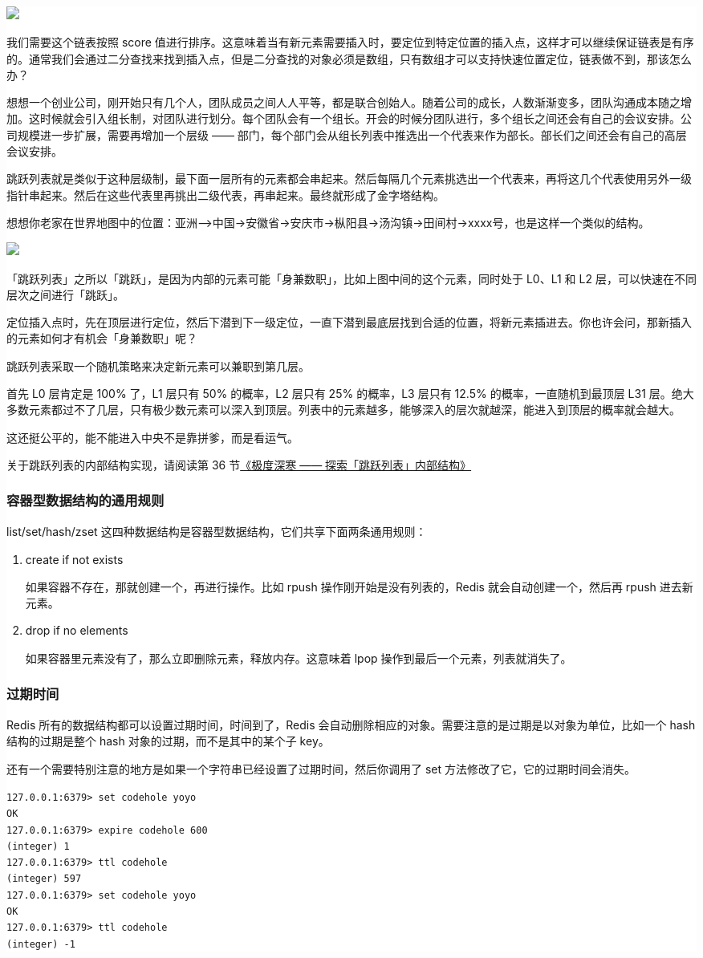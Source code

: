 ![](https://user-gold-cdn.xitu.io/2018/7/23/164c5a90442cd51a?imageView2/0/w/1280/h/960/format/webp/ignore-error/1)



我们需要这个链表按照 score 值进行排序。这意味着当有新元素需要插入时，要定位到特定位置的插入点，这样才可以继续保证链表是有序的。通常我们会通过二分查找来找到插入点，但是二分查找的对象必须是数组，只有数组才可以支持快速位置定位，链表做不到，那该怎么办？

想想一个创业公司，刚开始只有几个人，团队成员之间人人平等，都是联合创始人。随着公司的成长，人数渐渐变多，团队沟通成本随之增加。这时候就会引入组长制，对团队进行划分。每个团队会有一个组长。开会的时候分团队进行，多个组长之间还会有自己的会议安排。公司规模进一步扩展，需要再增加一个层级 —— 部门，每个部门会从组长列表中推选出一个代表来作为部长。部长们之间还会有自己的高层会议安排。

跳跃列表就是类似于这种层级制，最下面一层所有的元素都会串起来。然后每隔几个元素挑选出一个代表来，再将这几个代表使用另外一级指针串起来。然后在这些代表里再挑出二级代表，再串起来。最终就形成了金字塔结构。

想想你老家在世界地图中的位置：亚洲-->中国->安徽省->安庆市->枞阳县->汤沟镇->田间村->xxxx号，也是这样一个类似的结构。

![](https://user-gold-cdn.xitu.io/2018/7/23/164c5bb13c6da230?imageView2/0/w/1280/h/960/format/webp/ignore-error/1)



「跳跃列表」之所以「跳跃」，是因为内部的元素可能「身兼数职」，比如上图中间的这个元素，同时处于 L0、L1 和 L2 层，可以快速在不同层次之间进行「跳跃」。

定位插入点时，先在顶层进行定位，然后下潜到下一级定位，一直下潜到最底层找到合适的位置，将新元素插进去。你也许会问，那新插入的元素如何才有机会「身兼数职」呢？

跳跃列表采取一个随机策略来决定新元素可以兼职到第几层。

首先 L0 层肯定是 100% 了，L1 层只有 50% 的概率，L2 层只有 25% 的概率，L3 层只有 12.5% 的概率，一直随机到最顶层 L31 层。绝大多数元素都过不了几层，只有极少数元素可以深入到顶层。列表中的元素越多，能够深入的层次就越深，能进入到顶层的概率就会越大。

这还挺公平的，能不能进入中央不是靠拼爹，而是看运气。

关于跳跃列表的内部结构实现，请阅读第 36 节[《极度深寒 —— 探索「跳跃列表」内部结构》](https://juejin.im/book/5afc2e5f6fb9a07a9b362527/section/5b5ac63d5188256255299d9c)

### 容器型数据结构的通用规则

list/set/hash/zset 这四种数据结构是容器型数据结构，它们共享下面两条通用规则：

1. create if not exists

   如果容器不存在，那就创建一个，再进行操作。比如 rpush 操作刚开始是没有列表的，Redis 就会自动创建一个，然后再 rpush 进去新元素。

2. drop if no elements

   如果容器里元素没有了，那么立即删除元素，释放内存。这意味着 lpop 操作到最后一个元素，列表就消失了。

### 过期时间

Redis 所有的数据结构都可以设置过期时间，时间到了，Redis 会自动删除相应的对象。需要注意的是过期是以对象为单位，比如一个 hash 结构的过期是整个 hash 对象的过期，而不是其中的某个子 key。

还有一个需要特别注意的地方是如果一个字符串已经设置了过期时间，然后你调用了 set 方法修改了它，它的过期时间会消失。

```
127.0.0.1:6379> set codehole yoyo
OK
127.0.0.1:6379> expire codehole 600
(integer) 1
127.0.0.1:6379> ttl codehole
(integer) 597
127.0.0.1:6379> set codehole yoyo
OK
127.0.0.1:6379> ttl codehole
(integer) -1
```
